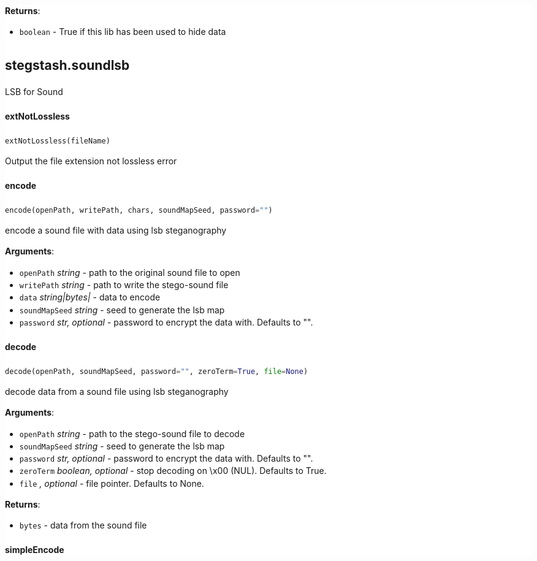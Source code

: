 
**Returns**:

- `boolean` - True if this lib has been used to hide data

<a name=".stegstash.soundlsb"></a>
## stegstash.soundlsb

LSB for Sound

<a name=".stegstash.soundlsb.extNotLossless"></a>
#### extNotLossless

```python
extNotLossless(fileName)
```

Output the file extension not lossless error

<a name=".stegstash.soundlsb.encode"></a>
#### encode

```python
encode(openPath, writePath, chars, soundMapSeed, password="")
```

encode a sound file with data using lsb steganography

**Arguments**:

- `openPath` _string_ - path to the original sound file to open
- `writePath` _string_ - path to write the stego-sound file
- `data` _string|bytes|<file>_ - data to encode
- `soundMapSeed` _string_ - seed to generate the lsb map
- `password` _str, optional_ - password to encrypt the data with. Defaults to "".

<a name=".stegstash.soundlsb.decode"></a>
#### decode

```python
decode(openPath, soundMapSeed, password="", zeroTerm=True, file=None)
```

decode data from a sound file using lsb steganography

**Arguments**:

- `openPath` _string_ - path to the stego-sound file to decode
- `soundMapSeed` _string_ - seed to generate the lsb map
- `password` _str, optional_ - password to encrypt the data with. Defaults to "".
- `zeroTerm` _boolean, optional_ - stop decoding on \x00 (NUL). Defaults to True.
- `file` _<file>, optional_ - file pointer. Defaults to None.
  

**Returns**:

- `bytes` - data from the sound file

<a name=".stegstash.soundlsb.simpleEncode"></a>
#### simpleEncode

